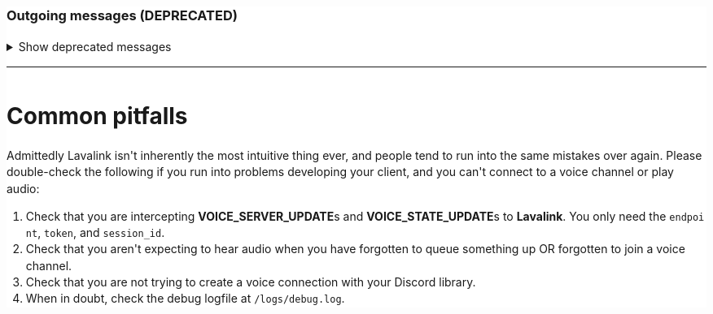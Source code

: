 
### Outgoing messages (DEPRECATED)

<details><summary>Show deprecated messages</summary></details>

---

# Common pitfalls

Admittedly Lavalink isn't inherently the most intuitive thing ever, and people tend to run into the same mistakes over again. Please double-check the following if you run into problems developing your client, and you can't connect to a voice channel or play audio:

1. Check that you are intercepting **VOICE_SERVER_UPDATE**s and **VOICE_STATE_UPDATE**s to **Lavalink**. You only need the `endpoint`, `token`, and `session_id`.
2. Check that you aren't expecting to hear audio when you have forgotten to queue something up OR forgotten to join a voice channel.
3. Check that you are not trying to create a voice connection with your Discord library.
4. When in doubt, check the debug logfile at `/logs/debug.log`.
